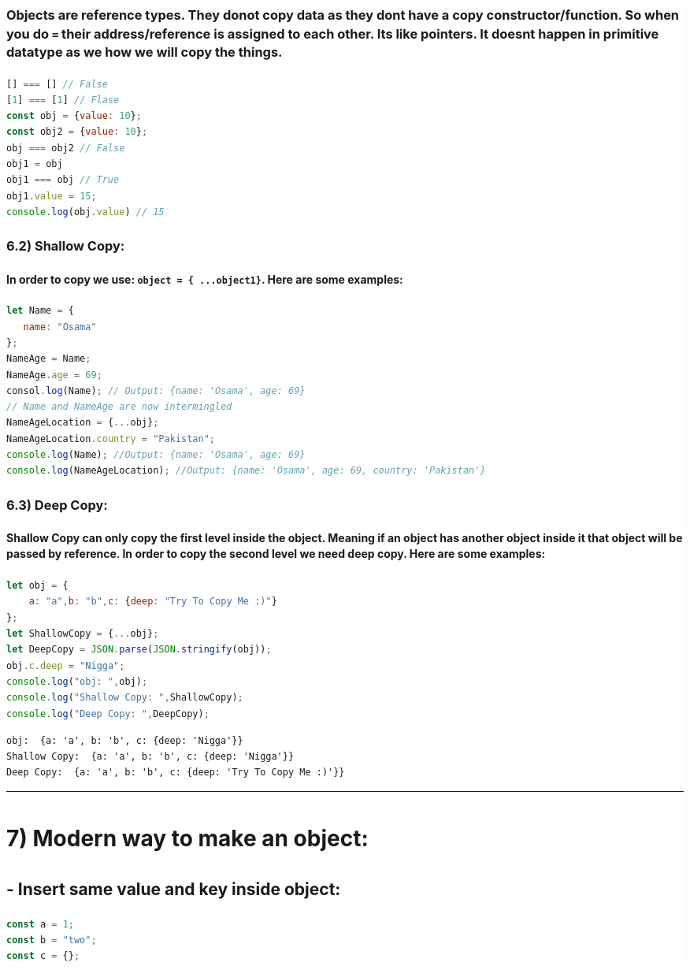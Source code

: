 ### Objects are reference types. They donot copy data as they dont have a copy constructor/function. So when you do `=` their address/reference is assigned to each other. Its like pointers. It doesnt happen in primitive datatype as we how we will copy the things.
```javascript
[] === [] // False
[1] === [1] // Flase
const obj = {value: 10};
const obj2 = {value: 10};
obj === obj2 // False
obj1 = obj
obj1 === obj // True
obj1.value = 15;
console.log(obj.value) // 15
```
 ### 6.2) Shallow Copy:
 #### In order to copy we use: `object = { ...object1}`. Here are some examples:
 ```javascript
 let Name = {
    name: "Osama"
};
NameAge = Name;
NameAge.age = 69;
consol.log(Name); // Output: {name: 'Osama', age: 69}
// Name and NameAge are now intermingled 
NameAgeLocation = {...obj};
NameAgeLocation.country = "Pakistan";
console.log(Name); //Output: {name: 'Osama', age: 69} 
console.log(NameAgeLocation); //Output: {name: 'Osama', age: 69, country: 'Pakistan'}
```
### 6.3) Deep Copy:
#### Shallow Copy can only copy the first level inside the object. Meaning if an object has another object inside it that object will be passed by reference. In order to copy the second level we need deep copy. Here are some examples:
```javascript
let obj = {
	a: "a",b: "b",c: {deep: "Try To Copy Me :)"}
};
let ShallowCopy = {...obj};
let DeepCopy = JSON.parse(JSON.stringify(obj));
obj.c.deep = "Nigga";
console.log("obj: ",obj);
console.log("Shallow Copy: ",ShallowCopy);
console.log("Deep Copy: ",DeepCopy);
```
```output
obj:  {a: 'a', b: 'b', c: {deep: 'Nigga'}}
Shallow Copy:  {a: 'a', b: 'b', c: {deep: 'Nigga'}}
Deep Copy:  {a: 'a', b: 'b', c: {deep: 'Try To Copy Me :)'}}
```
 ---------------
 # 7) Modern way to make an object:
 ## - Insert same value and key inside object:
 ```javascript
 const a = 1;
 const b = "two";
 const c = {};
 ```